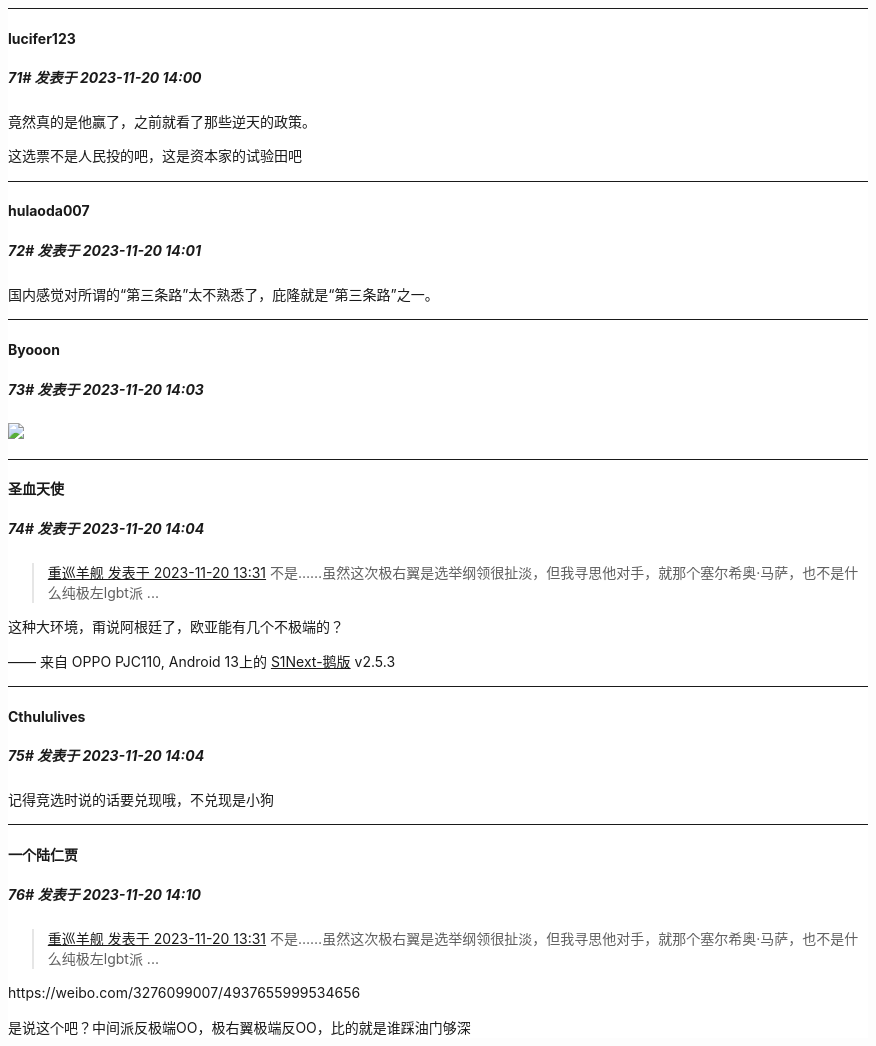 *****

####  lucifer123  
##### 71#       发表于 2023-11-20 14:00

竟然真的是他赢了，之前就看了那些逆天的政策。

这选票不是人民投的吧，这是资本家的试验田吧

*****

####  hulaoda007  
##### 72#       发表于 2023-11-20 14:01

国内感觉对所谓的“第三条路”太不熟悉了，庇隆就是“第三条路”之一。

*****

####  Byooon  
##### 73#       发表于 2023-11-20 14:03

<img src="https://static.saraba1st.com/image/smiley/face2017/055.png" referrerpolicy="no-referrer">


*****

####  圣血天使  
##### 74#       发表于 2023-11-20 14:04

<blockquote><a href="httphttps://bbs.saraba1st.com/2b/forum.php?mod=redirect&amp;goto=findpost&amp;pid=63089058&amp;ptid=2161317" target="_blank">重巡羊舰 发表于 2023-11-20 13:31</a>
不是……虽然这次极右翼是选举纲领很扯淡，但我寻思他对手，就那个塞尔希奥·马萨，也不是什么纯极左lgbt派 ...</blockquote>
这种大环境，甭说阿根廷了，欧亚能有几个不极端的？

—— 来自 OPPO PJC110, Android 13上的 [S1Next-鹅版](https://github.com/ykrank/S1-Next/releases) v2.5.3

*****

####  Cthululives  
##### 75#       发表于 2023-11-20 14:04

记得竞选时说的话要兑现哦，不兑现是小狗

*****

####  一个陆仁贾  
##### 76#       发表于 2023-11-20 14:10

<blockquote><a href="httphttps://bbs.saraba1st.com/2b/forum.php?mod=redirect&amp;goto=findpost&amp;pid=63089058&amp;ptid=2161317" target="_blank">重巡羊舰 发表于 2023-11-20 13:31</a>
不是……虽然这次极右翼是选举纲领很扯淡，但我寻思他对手，就那个塞尔希奥·马萨，也不是什么纯极左lgbt派 ...</blockquote>
https://weibo.com/3276099007/4937655999534656

是说这个吧？中间派反极端OO，极右翼极端反OO，比的就是谁踩油门够深
